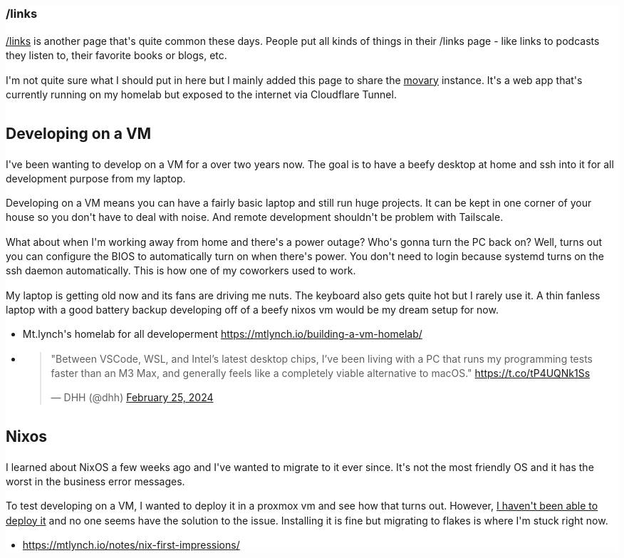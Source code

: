 ### /links

[/links](/links) is another page that's quite common these days. People put all kinds of things in their /links page - like links
to podcasts they listen to, their favorite books or blogs, etc.

I'm not quite sure what I should put in here but I mainly added this page to share the [movary]("https://movies.adityathebe.com/users/adityathebe/dashboard")
instance. It's a web app that's currently running on my homelab but exposed to the internet via Cloudflare Tunnel.

## Developing on a VM

I've been wanting to develop on a VM for a over two years now. The goal is to have a beefy desktop
at home and ssh into it for all development purpose from my laptop.

Developing on a VM means you can have a fairly basic laptop and still run huge projects.
It can be kept in one corner of your house so you don't have to deal with noise.
And remote development shouldn't be problem with Tailscale.

What about when I'm working away from home and there's a power outage? Who's gonna turn the PC back on?
Well, turns out you can configure the BIOS to automatically turn on when there's power.
You don't need to login because systemd turns on the ssh daemon automatically.
This is how one of my coworkers used to work.

My laptop is getting old now and its fans are driving me nuts.
The keyboard also gets quite hot but I rarely use it.
A thin fanless laptop with a good battery backup developing off of a
beefy nixos vm would be my dream setup for now.

- Mt.lynch's homelab for all developerment
  https://mtlynch.io/building-a-vm-homelab/

- <blockquote class="twitter-tweet"><p lang="en" dir="ltr">&quot;Between VSCode, WSL, and Intel’s latest desktop chips, I’ve been living with a PC that runs my programming tests faster than an M3 Max, and generally feels like a completely viable alternative to macOS.&quot; <a href="https://t.co/tP4UQNk1Ss">https://t.co/tP4UQNk1Ss</a></p>&mdash; DHH (@dhh) <a href="https://twitter.com/dhh/status/1761830698758066298?ref_src=twsrc%5Etfw">February 25, 2024</a></blockquote> <script async src="https://platform.twitter.com/widgets.js" charset="utf-8"></script>

## Nixos

I learned about NixOS a few weeks ago and I've wanted to migrate to it ever since.
It's not the most friendly OS and it has the worst in the business error messages.

To test developing on a VM, I wanted to deploy it in a proxmox vm and see how
that turns out. However, [I haven't been able to deploy it](https://discourse.nixos.org/t/error-secret-key-is-corrupt-when-building-flake/40440)
and no one seems have the solution to the issue. Installing it is fine but migrating to flakes is where I'm stuck right now.

- https://mtlynch.io/notes/nix-first-impressions/
